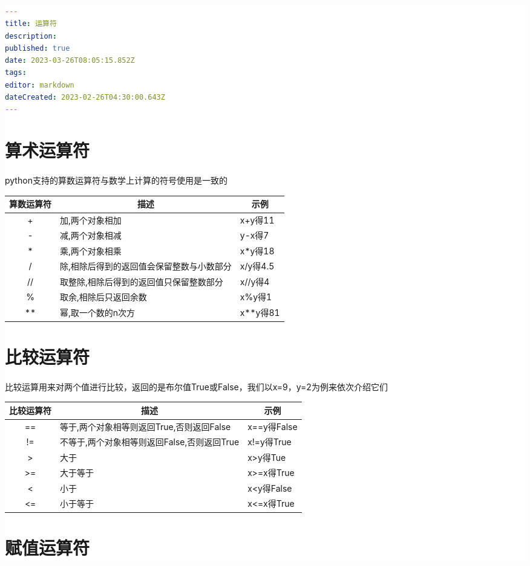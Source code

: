 ```yaml
---
title: 运算符
description: 
published: true
date: 2023-03-26T08:05:15.852Z
tags: 
editor: markdown
dateCreated: 2023-02-26T04:30:00.643Z
---
```


# 算术运算符

 python支持的算数运算符与数学上计算的符号使用是一致的

| 算数运算符 | 描述                                      | 示例     |
| :--------: | ----------------------------------------- | -------- |
|     +      | 加,两个对象相加                           | x+y得11  |
|     -      | 减,两个对象相减                           | y-x得7   |
|     *      | 乘,两个对象相乘                           | x*y得18  |
|     /      | 除,相除后得到的返回值会保留整数与小数部分 | x/y得4.5 |
|     //     | 取整除,相除后得到的返回值只保留整数部分   | x//y得4  |
|     %      | 取余,相除后只返回余数                     | x%y得1   |
|     **     | 幂,取一个数的n次方                        | x**y得81 |

#  比较运算符

 比较运算用来对两个值进行比较，返回的是布尔值True或False，我们以x=9，y=2为例来依次介绍它们

| 比较运算符 | 描述                                        | 示例        |
| :--------: | ------------------------------------------- | ----------- |
|     ==     | 等于,两个对象相等则返回True,否则返回False   | x==y得False |
|     !=     | 不等于,两个对象相等则返回False,否则返回True | x!=y得True  |
|     >      | 大于                                        | x>y得Tue    |
|     >=     | 大于等于                                    | x>=x得True  |
|     <      | 小于                                        | x<y得False  |
|     <=     | 小于等于                                    | x<=x得True  |

# 赋值运算符
